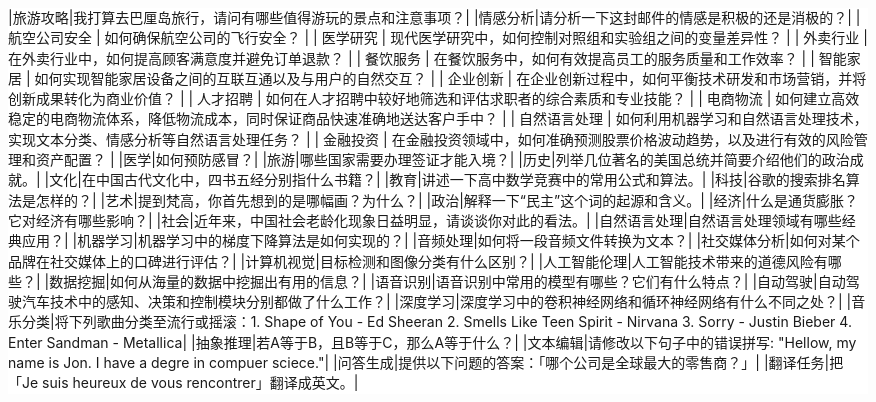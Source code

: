 |旅游攻略|我打算去巴厘岛旅行，请问有哪些值得游玩的景点和注意事项？|
|情感分析|请分析一下这封邮件的情感是积极的还是消极的？|
| 航空公司安全                         | 如何确保航空公司的飞行安全？                                                                                                          |
| 医学研究                             | 现代医学研究中，如何控制对照组和实验组之间的变量差异性？                                                                              |
| 外卖行业                             | 在外卖行业中，如何提高顾客满意度并避免订单退款？                                                                                    |
| 餐饮服务                             | 在餐饮服务中，如何有效提高员工的服务质量和工作效率？                                                                                |
| 智能家居                             | 如何实现智能家居设备之间的互联互通以及与用户的自然交互？                                                                            |
| 企业创新                             | 在企业创新过程中，如何平衡技术研发和市场营销，并将创新成果转化为商业价值？                                                        |
| 人才招聘                             | 如何在人才招聘中较好地筛选和评估求职者的综合素质和专业技能？                                                                        |
| 电商物流                             | 如何建立高效稳定的电商物流体系，降低物流成本，同时保证商品快速准确地送达客户手中？                                                |
| 自然语言处理                         | 如何利用机器学习和自然语言处理技术，实现文本分类、情感分析等自然语言处理任务？                                                    |
| 金融投资                             | 在金融投资领域中，如何准确预测股票价格波动趋势，以及进行有效的风险管理和资产配置？                                                  |
|医学|如何预防感冒？|
|旅游|哪些国家需要办理签证才能入境？|
|历史|列举几位著名的美国总统并简要介绍他们的政治成就。|
|文化|在中国古代文化中，四书五经分别指什么书籍？|
|教育|讲述一下高中数学竞赛中的常用公式和算法。|
|科技|谷歌的搜索排名算法是怎样的？|
|艺术|提到梵高，你首先想到的是哪幅画？为什么？|
|政治|解释一下“民主”这个词的起源和含义。|
|经济|什么是通货膨胀？它对经济有哪些影响？|
|社会|近年来，中国社会老龄化现象日益明显，请谈谈你对此的看法。|
|自然语言处理|自然语言处理领域有哪些经典应用？|
|机器学习|机器学习中的梯度下降算法是如何实现的？|
|音频处理|如何将一段音频文件转换为文本？|
|社交媒体分析|如何对某个品牌在社交媒体上的口碑进行评估？|
|计算机视觉|目标检测和图像分类有什么区别？|
|人工智能伦理|人工智能技术带来的道德风险有哪些？|
|数据挖掘|如何从海量的数据中挖掘出有用的信息？|
|语音识别|语音识别中常用的模型有哪些？它们有什么特点？|
|自动驾驶|自动驾驶汽车技术中的感知、决策和控制模块分别都做了什么工作？|
|深度学习|深度学习中的卷积神经网络和循环神经网络有什么不同之处？|
|音乐分类|将下列歌曲分类至流行或摇滚：1. Shape of You - Ed Sheeran 2. Smells Like Teen Spirit - Nirvana 3. Sorry - Justin Bieber 4. Enter Sandman - Metallica|
|抽象推理|若A等于B，且B等于C，那么A等于什么？|
|文本编辑|请修改以下句子中的错误拼写: "Hellow, my name is Jon. I have a degre in compuer sciece."|
|问答生成|提供以下问题的答案：「哪个公司是全球最大的零售商？」|
|翻译任务|把「Je suis heureux de vous rencontrer」翻译成英文。|